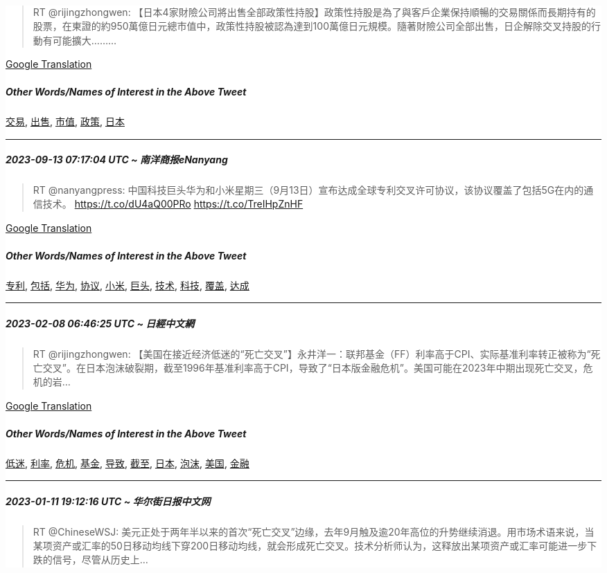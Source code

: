 > RT @rijingzhongwen: 【日本4家財險公司將出售全部政策性持股】政策性持股是為了與客戶企業保持順暢的交易關係而長期持有的股票，在東證的約950萬億日元總市值中，政策性持股被認為達到100萬億日元規模。隨著財險公司全部出售，日企解除交叉持股的行動有可能擴大………

[Google Translation](https://translate.google.com/?hi=en&tab=TT&sl=zh-CN&tl=en&op=translate&text=RT+%40rijingzhongwen%3A+%E3%80%90%E6%97%A5%E6%9C%AC4%E5%AE%B6%E8%B2%A1%E9%9A%AA%E5%85%AC%E5%8F%B8%E5%B0%87%E5%87%BA%E5%94%AE%E5%85%A8%E9%83%A8%E6%94%BF%E7%AD%96%E6%80%A7%E6%8C%81%E8%82%A1%E3%80%91%E6%94%BF%E7%AD%96%E6%80%A7%E6%8C%81%E8%82%A1%E6%98%AF%E7%82%BA%E4%BA%86%E8%88%87%E5%AE%A2%E6%88%B6%E4%BC%81%E6%A5%AD%E4%BF%9D%E6%8C%81%E9%A0%86%E6%9A%A2%E7%9A%84%E4%BA%A4%E6%98%93%E9%97%9C%E4%BF%82%E8%80%8C%E9%95%B7%E6%9C%9F%E6%8C%81%E6%9C%89%E7%9A%84%E8%82%A1%E7%A5%A8%EF%BC%8C%E5%9C%A8%E6%9D%B1%E8%AD%89%E7%9A%84%E7%B4%84950%E8%90%AC%E5%84%84%E6%97%A5%E5%85%83%E7%B8%BD%E5%B8%82%E5%80%BC%E4%B8%AD%EF%BC%8C%E6%94%BF%E7%AD%96%E6%80%A7%E6%8C%81%E8%82%A1%E8%A2%AB%E8%AA%8D%E7%82%BA%E9%81%94%E5%88%B0100%E8%90%AC%E5%84%84%E6%97%A5%E5%85%83%E8%A6%8F%E6%A8%A1%E3%80%82%E9%9A%A8%E8%91%97%E8%B2%A1%E9%9A%AA%E5%85%AC%E5%8F%B8%E5%85%A8%E9%83%A8%E5%87%BA%E5%94%AE%EF%BC%8C%E6%97%A5%E4%BC%81%E8%A7%A3%E9%99%A4%E4%BA%A4%E5%8F%89%E6%8C%81%E8%82%A1%E7%9A%84%E8%A1%8C%E5%8B%95%E6%9C%89%E5%8F%AF%E8%83%BD%E6%93%B4%E5%A4%A7%E2%80%A6%E2%80%A6%E2%80%A6)
##### Other Words/Names of Interest in the Above Tweet
[交易](交易.md), [出售](出售.md), [市值](市值.md), [政策](政策.md), [日本](日本.md)
___
##### 2023-09-13 07:17:04 UTC ~ 南洋商报eNanyang
> RT @nanyangpress: 中国科技巨头华为和小米星期三（9月13日）宣布达成全球专利交叉许可协议，该协议覆盖了包括5G在内的通信技术。 https://t.co/dU4aQ00PRo https://t.co/TreIHpZnHF

[Google Translation](https://translate.google.com/?hi=en&tab=TT&sl=zh-CN&tl=en&op=translate&text=RT+%40nanyangpress%3A+%E4%B8%AD%E5%9B%BD%E7%A7%91%E6%8A%80%E5%B7%A8%E5%A4%B4%E5%8D%8E%E4%B8%BA%E5%92%8C%E5%B0%8F%E7%B1%B3%E6%98%9F%E6%9C%9F%E4%B8%89%EF%BC%889%E6%9C%8813%E6%97%A5%EF%BC%89%E5%AE%A3%E5%B8%83%E8%BE%BE%E6%88%90%E5%85%A8%E7%90%83%E4%B8%93%E5%88%A9%E4%BA%A4%E5%8F%89%E8%AE%B8%E5%8F%AF%E5%8D%8F%E8%AE%AE%EF%BC%8C%E8%AF%A5%E5%8D%8F%E8%AE%AE%E8%A6%86%E7%9B%96%E4%BA%86%E5%8C%85%E6%8B%AC5G%E5%9C%A8%E5%86%85%E7%9A%84%E9%80%9A%E4%BF%A1%E6%8A%80%E6%9C%AF%E3%80%82+https%3A%2F%2Ft.co%2FdU4aQ00PRo+https%3A%2F%2Ft.co%2FTreIHpZnHF)
##### Other Words/Names of Interest in the Above Tweet
[专利](专利.md), [包括](包括.md), [华为](华为.md), [协议](协议.md), [小米](小米.md), [巨头](巨头.md), [技术](技术.md), [科技](科技.md), [覆盖](覆盖.md), [达成](达成.md)
___
##### 2023-02-08 06:46:25 UTC ~ 日經中文網
> RT @rijingzhongwen: 【美国在接近经济低迷的“死亡交叉”】永井洋一：联邦基金（FF）利率高于CPI、实际基准利率转正被称为“死亡交叉”。在日本泡沫破裂期，截至1996年基准利率高于CPI，导致了“日本版金融危机”。美国可能在2023年中期出现死亡交叉，危机的岩…

[Google Translation](https://translate.google.com/?hi=en&tab=TT&sl=zh-CN&tl=en&op=translate&text=RT+%40rijingzhongwen%3A+%E3%80%90%E7%BE%8E%E5%9B%BD%E5%9C%A8%E6%8E%A5%E8%BF%91%E7%BB%8F%E6%B5%8E%E4%BD%8E%E8%BF%B7%E7%9A%84%E2%80%9C%E6%AD%BB%E4%BA%A1%E4%BA%A4%E5%8F%89%E2%80%9D%E3%80%91%E6%B0%B8%E4%BA%95%E6%B4%8B%E4%B8%80%EF%BC%9A%E8%81%94%E9%82%A6%E5%9F%BA%E9%87%91%EF%BC%88FF%EF%BC%89%E5%88%A9%E7%8E%87%E9%AB%98%E4%BA%8ECPI%E3%80%81%E5%AE%9E%E9%99%85%E5%9F%BA%E5%87%86%E5%88%A9%E7%8E%87%E8%BD%AC%E6%AD%A3%E8%A2%AB%E7%A7%B0%E4%B8%BA%E2%80%9C%E6%AD%BB%E4%BA%A1%E4%BA%A4%E5%8F%89%E2%80%9D%E3%80%82%E5%9C%A8%E6%97%A5%E6%9C%AC%E6%B3%A1%E6%B2%AB%E7%A0%B4%E8%A3%82%E6%9C%9F%EF%BC%8C%E6%88%AA%E8%87%B31996%E5%B9%B4%E5%9F%BA%E5%87%86%E5%88%A9%E7%8E%87%E9%AB%98%E4%BA%8ECPI%EF%BC%8C%E5%AF%BC%E8%87%B4%E4%BA%86%E2%80%9C%E6%97%A5%E6%9C%AC%E7%89%88%E9%87%91%E8%9E%8D%E5%8D%B1%E6%9C%BA%E2%80%9D%E3%80%82%E7%BE%8E%E5%9B%BD%E5%8F%AF%E8%83%BD%E5%9C%A82023%E5%B9%B4%E4%B8%AD%E6%9C%9F%E5%87%BA%E7%8E%B0%E6%AD%BB%E4%BA%A1%E4%BA%A4%E5%8F%89%EF%BC%8C%E5%8D%B1%E6%9C%BA%E7%9A%84%E5%B2%A9%E2%80%A6)
##### Other Words/Names of Interest in the Above Tweet
[低迷](低迷.md), [利率](利率.md), [危机](危机.md), [基金](基金.md), [导致](导致.md), [截至](截至.md), [日本](日本.md), [泡沫](泡沫.md), [美国](美国.md), [金融](金融.md)
___
##### 2023-01-11 19:12:16 UTC ~ 华尔街日报中文网
> RT @ChineseWSJ: 美元正处于两年半以来的首次“死亡交叉”边缘，去年9月触及逾20年高位的升势继续消退。用市场术语来说，当某项资产或汇率的50日移动均线下穿200日移动均线，就会形成死亡交叉。技术分析师认为，这释放出某项资产或汇率可能进一步下跌的信号，尽管从历史上…
